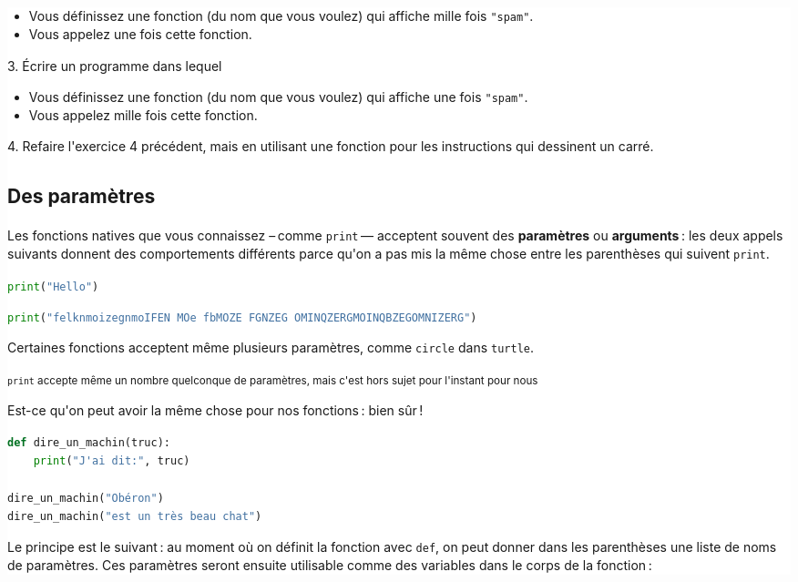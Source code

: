 - Vous définissez une fonction (du nom que vous voulez) qui affiche mille fois `"spam"`.
- Vous appelez une fois cette fonction.


```python

```


3\. Écrire un programme dans lequel

- Vous définissez une fonction (du nom que vous voulez) qui affiche une fois `"spam"`.
- Vous appelez mille fois cette fonction.


```python

```


4\. Refaire l'exercice 4 précédent, mais en utilisant une fonction pour les instructions qui
dessinent un carré.



## Des paramètres

Les fonctions natives que vous connaissez – comme `print` — acceptent souvent des **paramètres** ou **arguments** :
les deux appels suivants donnent des comportements différents parce qu'on a pas mis la même chose
entre les parenthèses qui suivent `print`.


```python
print("Hello")
```

```python slideshow={"slide_type": ""}
print("felknmoizegnmoIFEN MOe fbMOZE FGNZEG OMINQZERGMOINQBZEGOMNIZERG")
```


Certaines fonctions acceptent même plusieurs paramètres, comme `circle` dans `turtle`.

<small>`print` accepte même un nombre quelconque de paramètres, mais c'est hors sujet pour l'instant
pour nous</small>



Est-ce qu'on peut avoir la même chose pour nos fonctions : bien sûr !


```python
def dire_un_machin(truc):
    print("J'ai dit:", truc)

dire_un_machin("Obéron")
dire_un_machin("est un très beau chat")
```


Le principe est le suivant : au moment où on définit la fonction avec `def`, on peut donner dans les
parenthèses une liste de noms de paramètres. Ces paramètres seront ensuite utilisable comme des
variables dans le corps de la fonction :
